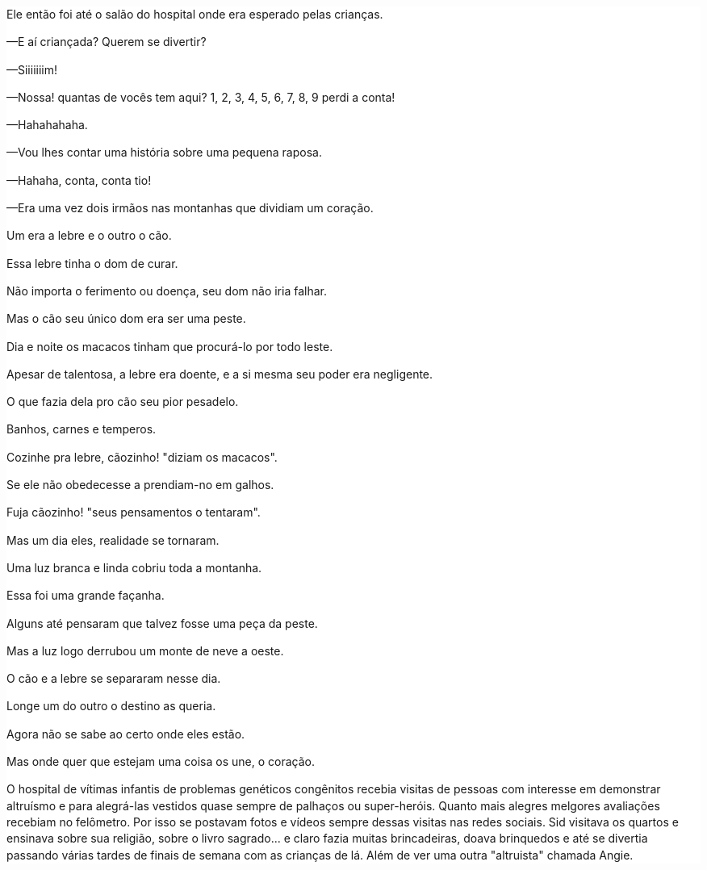 Ele então foi até o salão do hospital onde era esperado pelas crianças.

—E aí criançada? Querem se divertir?

—Siiiiiiim!

—Nossa! quantas de vocês tem aqui? 1, 2, 3, 4, 5, 6, 7, 8, 9 perdi a conta!

—Hahahahaha.

—Vou lhes contar uma história sobre uma pequena raposa.

—Hahaha, conta, conta tio!

—Era uma vez dois irmãos nas montanhas que dividiam um coração.

Um era a lebre e o outro o cão.

Essa lebre tinha o dom de curar.

Não importa o ferimento ou doença, seu dom não iria falhar.

Mas o cão seu único dom era ser uma peste.

Dia e noite os macacos tinham que procurá-lo por todo leste.

Apesar de talentosa, a lebre era doente, e a si mesma seu poder era negligente.

O que fazia dela pro cão seu pior pesadelo.

Banhos, carnes e temperos.

Cozinhe pra lebre, cãozinho! "diziam os macacos".

Se ele não obedecesse a prendiam-no em galhos.

Fuja cãozinho! "seus pensamentos o tentaram".

Mas um dia eles, realidade se tornaram.

Uma luz branca e linda cobriu toda a montanha.

Essa foi uma grande façanha.

Alguns até pensaram que talvez fosse uma peça da peste.

Mas a luz logo derrubou um monte de neve a oeste.

O cão e a lebre se separaram nesse dia.

Longe um do outro o destino as queria.

Agora não se sabe ao certo onde eles estão.

Mas onde quer que estejam uma coisa os une, o coração.

O hospital de vítimas infantis de problemas genéticos congênitos recebia visitas de pessoas com interesse em demonstrar altruísmo e para alegrá-las vestidos quase sempre de palhaços ou super-heróis. Quanto mais alegres melgores avaliações recebiam no felômetro. Por isso se postavam fotos e vídeos sempre dessas visitas nas redes sociais. Sid visitava os quartos e ensinava sobre sua religião, sobre o livro sagrado... e claro fazia muitas brincadeiras, doava brinquedos e até se divertia passando várias tardes de finais de semana com as crianças de lá. Além de ver uma outra "altruista" chamada Angie.
